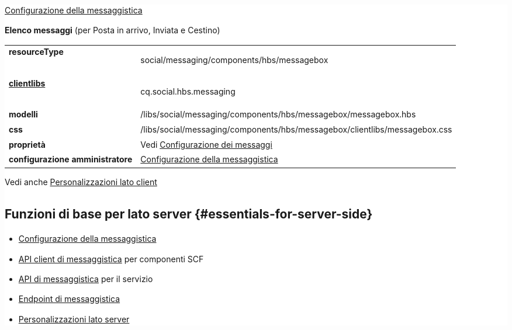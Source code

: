   <td><a href="messaging.md">Configurazione della messaggistica</a></td> 
  </tr> 
 </tbody> 
</table>

**Elenco messaggi** (per Posta in arrivo, Inviata e Cestino)

<table> 
 <tbody> 
  <tr> 
   <td> <strong>resourceType</strong></td> 
   <td><p>social/messaging/components/hbs/messagebox</p> </td> 
  </tr> 
  <tr> 
   <td> <a href="client-customize.md#clientlibs-for-scf"><strong>clientlibs</strong></a></td> 
   <td><p>cq.social.hbs.messaging</p> </td> 
  </tr> 
  <tr> 
   <td> <strong>modelli</strong></td> 
   <td>/libs/social/messaging/components/hbs/messagebox/messagebox.hbs</td> 
  </tr> 
  <tr> 
   <td><strong>css</strong></td> 
   <td>/libs/social/messaging/components/hbs/messagebox/clientlibs/messagebox.css</td> 
  </tr> 
  <tr> 
   <td><strong>proprietà</strong></td> 
   <td>Vedi <a href="configure-messaging.md">Configurazione dei messaggi</a></td> 
  </tr> 
  <tr> 
   <td><strong>configurazione amministratore</strong></td> 
   <td><a href="messaging.md">Configurazione della messaggistica</a></td> 
  </tr> 
 </tbody> 
</table>

Vedi anche [Personalizzazioni lato client](client-customize.md)

## Funzioni di base per lato server {#essentials-for-server-side}

* [Configurazione della messaggistica](configure-messaging.md)

* [API client di messaggistica](https://helpx.adobe.com/experience-manager/6-4/sites/developing/using/reference-materials/javadoc/com/adobe/cq/social/messaging/client/api/package-summary.html) per componenti SCF

* [API di messaggistica](https://helpx.adobe.com/experience-manager/6-4/sites/developing/using/reference-materials/javadoc/com/adobe/cq/social/messaging/api/package-summary.html) per il servizio

* [Endpoint di messaggistica](https://helpx.adobe.com/experience-manager/6-4/sites/developing/using/reference-materials/javadoc/com/adobe/cq/social/messaging/client/endpoints/package-summary.html)

* [Personalizzazioni lato server](server-customize.md)
